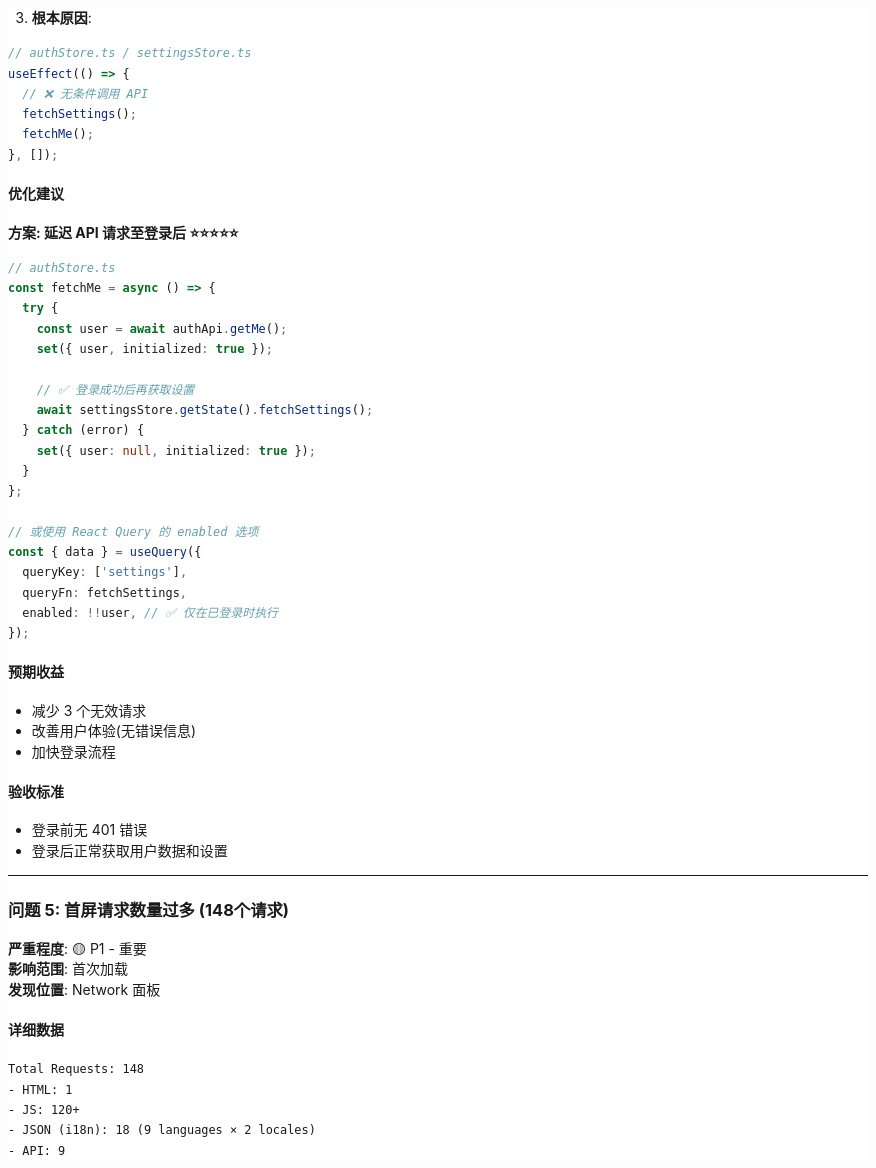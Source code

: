 3. **根本原因**:
```typescript
// authStore.ts / settingsStore.ts
useEffect(() => {
  // ❌ 无条件调用 API
  fetchSettings();
  fetchMe();
}, []);
```

#### 优化建议

**方案: 延迟 API 请求至登录后 ⭐⭐⭐⭐⭐**
```typescript
// authStore.ts
const fetchMe = async () => {
  try {
    const user = await authApi.getMe();
    set({ user, initialized: true });
    
    // ✅ 登录成功后再获取设置
    await settingsStore.getState().fetchSettings();
  } catch (error) {
    set({ user: null, initialized: true });
  }
};

// 或使用 React Query 的 enabled 选项
const { data } = useQuery({
  queryKey: ['settings'],
  queryFn: fetchSettings,
  enabled: !!user, // ✅ 仅在已登录时执行
});
```

#### 预期收益
- 减少 3 个无效请求
- 改善用户体验(无错误信息)
- 加快登录流程

#### 验收标准
- 登录前无 401 错误
- 登录后正常获取用户数据和设置

---

### 问题 5: 首屏请求数量过多 (148个请求)

**严重程度**: 🟡 P1 - 重要  
**影响范围**: 首次加载  
**发现位置**: Network 面板

#### 详细数据
```
Total Requests: 148
- HTML: 1
- JS: 120+
- JSON (i18n): 18 (9 languages × 2 locales)
- API: 9
```
